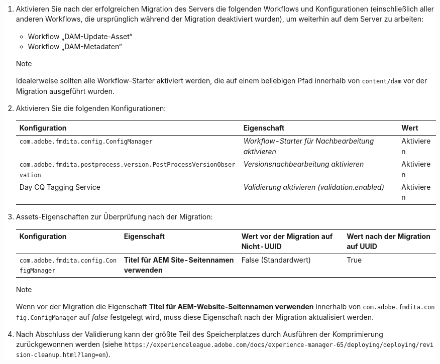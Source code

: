 
1. Aktivieren Sie nach der erfolgreichen Migration des Servers die folgenden Workflows und Konfigurationen (einschließlich aller anderen Workflows, die ursprünglich während der Migration deaktiviert wurden), um weiterhin auf dem Server zu arbeiten:

   * Workflow „DAM-Update-Asset“
   * Workflow „DAM-Metadaten“

   >[!NOTE]
   >
   >Idealerweise sollten alle Workflow-Starter aktiviert werden, die auf einem beliebigen Pfad innerhalb von `content/dam` vor der Migration ausgeführt wurden.

1. Aktivieren Sie die folgenden Konfigurationen:

   | Konfiguration | Eigenschaft | Wert |
   |---|---|---|
   | `com.adobe.fmdita.config.ConfigManager` | *Workflow-Starter für Nachbearbeitung aktivieren* | Aktivieren |
   | `com.adobe.fmdita.postprocess.version.PostProcessVersionObservation` | *Versionsnachbearbeitung aktivieren* | Aktivieren |
   | Day CQ Tagging Service | *Validierung aktivieren (validation.enabled)* | Aktivieren |

1. Assets-Eigenschaften zur Überprüfung nach der Migration:

   | Konfiguration | Eigenschaft | Wert vor der Migration auf Nicht-UUID | Wert nach der Migration auf UUID |
   |---|---|---|---|
   | `com.adobe.fmdita.config.ConfigManager` | **Titel für AEM Site-Seitennamen verwenden** | False (Standardwert) | True |

   >[!NOTE]
   >
   > Wenn vor der Migration die Eigenschaft **Titel für AEM-Website-Seitennamen verwenden** innerhalb von `com.adobe.fmdita.config.ConfigManager` auf *false* festgelegt wird, muss diese Eigenschaft nach der Migration aktualisiert werden.


1. Nach Abschluss der Validierung kann der größte Teil des Speicherplatzes durch Ausführen der Komprimierung zurückgewonnen werden (siehe `https://experienceleague.adobe.com/docs/experience-manager-65/deploying/deploying/revision-cleanup.html?lang=en`).

